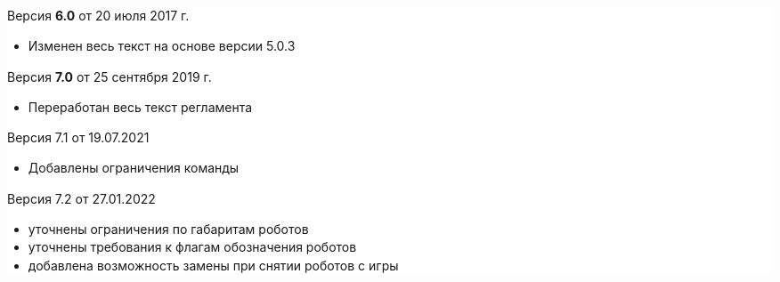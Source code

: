 Версия **6.0** от 20 июля 2017 г.

- Изменен весь текст на основе версии 5.0.3

Версия **7.0** от 25 сентября 2019 г.

- Переработан весь текст регламента

Версия 7.1 от 19.07.2021

- Добавлены ограничения команды

Версия 7.2 от 27.01.2022

- уточнены ограничения по габаритам роботов
- уточнены требования к флагам обозначения роботов
- добавлена возможность замены при снятии роботов с игры